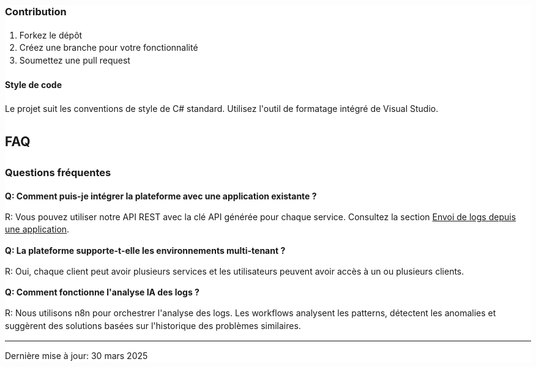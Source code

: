### Contribution

1. Forkez le dépôt
2. Créez une branche pour votre fonctionnalité
3. Soumettez une pull request

#### Style de code

Le projet suit les conventions de style de C# standard. Utilisez l'outil de formatage intégré de Visual Studio.

## FAQ

### Questions fréquentes

**Q: Comment puis-je intégrer la plateforme avec une application existante ?**

R: Vous pouvez utiliser notre API REST avec la clé API générée pour chaque service. Consultez la section [Envoi de logs depuis une application](#envoi-de-logs-depuis-une-application).

**Q: La plateforme supporte-t-elle les environnements multi-tenant ?**

R: Oui, chaque client peut avoir plusieurs services et les utilisateurs peuvent avoir accès à un ou plusieurs clients.

**Q: Comment fonctionne l'analyse IA des logs ?**

R: Nous utilisons n8n pour orchestrer l'analyse des logs. Les workflows analysent les patterns, détectent les anomalies et suggèrent des solutions basées sur l'historique des problèmes similaires.

---

Dernière mise à jour: 30 mars 2025